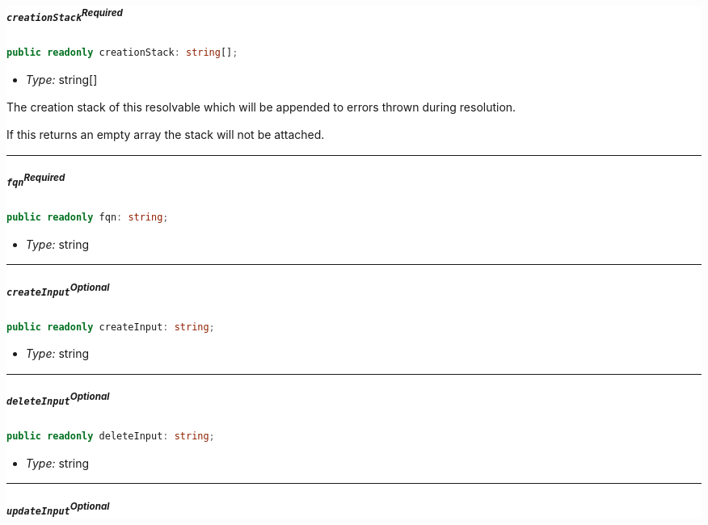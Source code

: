 
##### `creationStack`<sup>Required</sup> <a name="creationStack" id="@ithings/cdktf-provider-openstack.networkingQuotaV2.NetworkingQuotaV2TimeoutsOutputReference.property.creationStack"></a>

```typescript
public readonly creationStack: string[];
```

- *Type:* string[]

The creation stack of this resolvable which will be appended to errors thrown during resolution.

If this returns an empty array the stack will not be attached.

---

##### `fqn`<sup>Required</sup> <a name="fqn" id="@ithings/cdktf-provider-openstack.networkingQuotaV2.NetworkingQuotaV2TimeoutsOutputReference.property.fqn"></a>

```typescript
public readonly fqn: string;
```

- *Type:* string

---

##### `createInput`<sup>Optional</sup> <a name="createInput" id="@ithings/cdktf-provider-openstack.networkingQuotaV2.NetworkingQuotaV2TimeoutsOutputReference.property.createInput"></a>

```typescript
public readonly createInput: string;
```

- *Type:* string

---

##### `deleteInput`<sup>Optional</sup> <a name="deleteInput" id="@ithings/cdktf-provider-openstack.networkingQuotaV2.NetworkingQuotaV2TimeoutsOutputReference.property.deleteInput"></a>

```typescript
public readonly deleteInput: string;
```

- *Type:* string

---

##### `updateInput`<sup>Optional</sup> <a name="updateInput" id="@ithings/cdktf-provider-openstack.networkingQuotaV2.NetworkingQuotaV2TimeoutsOutputReference.property.updateInput"></a>
